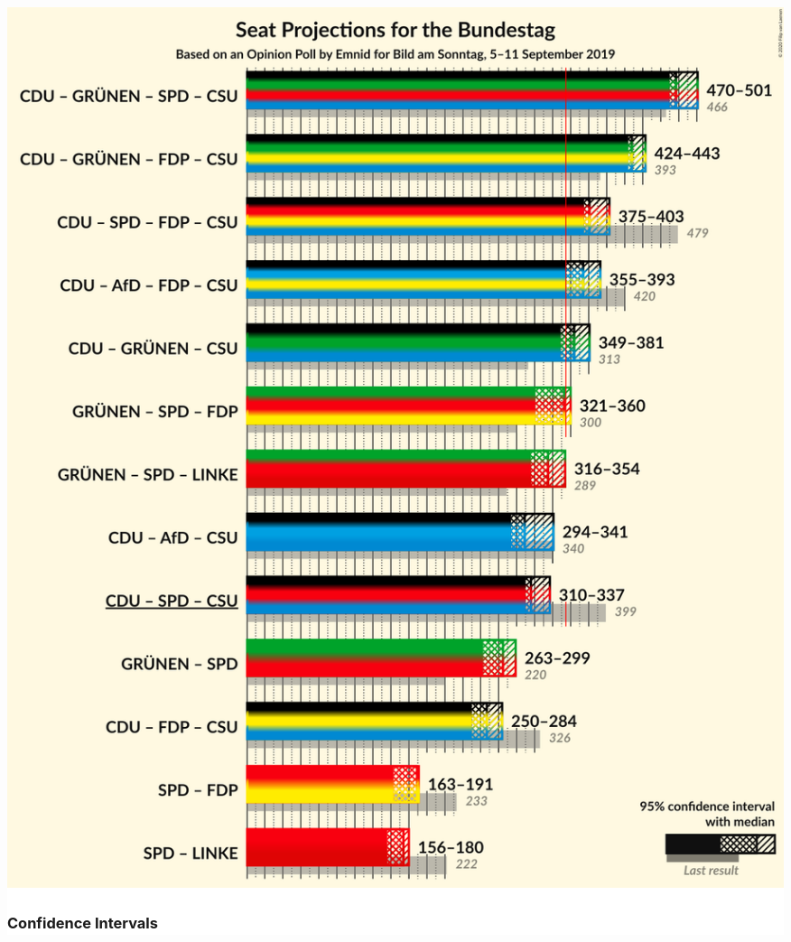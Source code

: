 ![Graph with coalitions seats not yet produced](2019-09-11-Emnid-coalitions-seats.png "Coalitions Seats")

### Confidence Intervals

